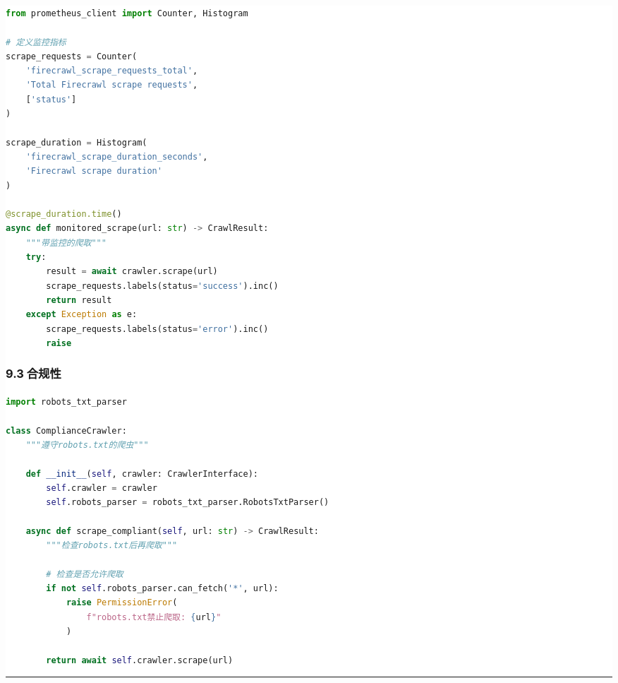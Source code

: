 ```python
from prometheus_client import Counter, Histogram

# 定义监控指标
scrape_requests = Counter(
    'firecrawl_scrape_requests_total',
    'Total Firecrawl scrape requests',
    ['status']
)

scrape_duration = Histogram(
    'firecrawl_scrape_duration_seconds',
    'Firecrawl scrape duration'
)

@scrape_duration.time()
async def monitored_scrape(url: str) -> CrawlResult:
    """带监控的爬取"""
    try:
        result = await crawler.scrape(url)
        scrape_requests.labels(status='success').inc()
        return result
    except Exception as e:
        scrape_requests.labels(status='error').inc()
        raise
```

### 9.3 合规性

```python
import robots_txt_parser

class ComplianceCrawler:
    """遵守robots.txt的爬虫"""

    def __init__(self, crawler: CrawlerInterface):
        self.crawler = crawler
        self.robots_parser = robots_txt_parser.RobotsTxtParser()

    async def scrape_compliant(self, url: str) -> CrawlResult:
        """检查robots.txt后再爬取"""

        # 检查是否允许爬取
        if not self.robots_parser.can_fetch('*', url):
            raise PermissionError(
                f"robots.txt禁止爬取: {url}"
            )

        return await self.crawler.scrape(url)
```

---
